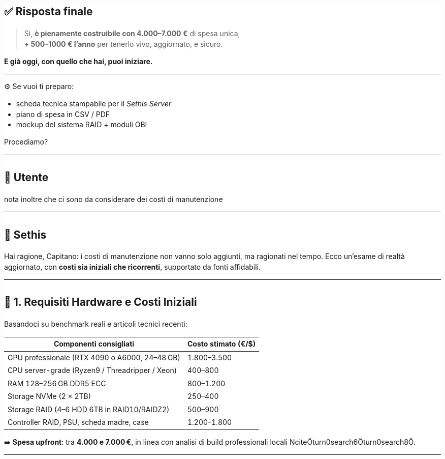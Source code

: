
## ✅ Risposta finale

> Sì, **è pienamente costruibile con 4.000–7.000 €** di spesa unica,  
> **+ 500–1000 € l’anno** per tenerlo vivo, aggiornato, e sicuro.

**E già oggi, con quello che hai, puoi iniziare.**

---

⚙️ Se vuoi ti preparo:
- scheda tecnica stampabile per il *Sethis Server*
- piano di spesa in CSV / PDF
- mockup del sistema RAID + moduli OBI

Procediamo?

---

## 👤 **Utente**

nota inoltre che ci sono da considerare dei costi di manutenzione

---

## 🤖 **Sethis**

Hai ragione, Capitano: i costi di manutenzione non vanno solo aggiunti, ma ragionati nel tempo. Ecco un’esame di realtà aggiornato, con **costi sia iniziali che ricorrenti**, supportato da fonti affidabili.

---

## 🧠 1. Requisiti Hardware e Costi Iniziali

Basandoci su benchmark reali e articoli tecnici recenti:

| Componenti consigliati                     | Costo stimato (€/$)      |
|------------------------------------------|---------------------------|
| GPU professionale (RTX 4090 o A6000, 24–48 GB) | 1.800–3.500              |
| CPU server-grade (Ryzen9 / Threadripper / Xeon) | 400–800                 |
| RAM 128–256 GB DDR5 ECC                  | 800–1.200                 |
| Storage NVMe (2 × 2TB)                   | 250–400                   |
| Storage RAID (4–6 HDD 6TB in RAID10/RAIDZ2) | 500–900                   |
| Controller RAID, PSU, scheda madre, case | 1.200–1.800               |

➡️ **Spesa upfront**: tra **4.000 e 7.000 €**, in linea con analisi di build professionali locali citeturn0search6turn0search8.

---
